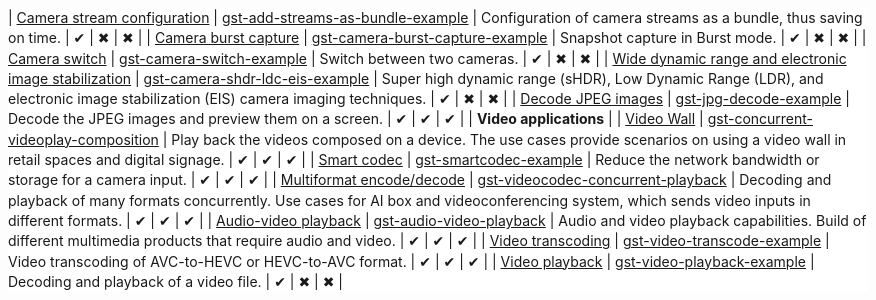 | [Camera stream configuration](https://docs.qualcomm.com/bundle/publicresource/topics/80-70018-50/camera-stream-configuration.html?vproduct=1601111740013072&version=1.4&facet=Qualcomm%20Intelligent%20Multimedia%20SDK) | [gst-add-streams-as-bundle-example](https://git.codelinaro.org/clo/le/platform/vendor/qcom-opensource/gst-plugins-qti-oss/-/tree/imsdk.lnx.2.0.0.r2-rel/gst-sample-apps/gst-add-streams-as-bundle-example?ref_type=heads) | Configuration of camera streams as a bundle, thus saving on time. | ✔ | ✖ | ✖ |
| [Camera burst capture](https://docs.qualcomm.com/bundle/publicresource/topics/80-70018-50/camera-burst-capture.html?vproduct=1601111740013072&version=1.4&facet=Qualcomm%20Intelligent%20Multimedia%20SDK) | [gst-camera-burst-capture-example](https://git.codelinaro.org/clo/le/platform/vendor/qcom-opensource/gst-plugins-qti-oss/-/tree/imsdk.lnx.2.0.0.r2-rel/gst-sample-apps/gst-camera-burst-capture-example?ref_type=heads) | Snapshot capture in Burst mode. | ✔ | ✖ | ✖ |
| [Camera switch](https://docs.qualcomm.com/bundle/publicresource/topics/80-70018-50/camera-switch.html?vproduct=1601111740013072&version=1.4&facet=Qualcomm%20Intelligent%20Multimedia%20SDK) | [gst-camera-switch-example](https://git.codelinaro.org/clo/le/platform/vendor/qcom-opensource/gst-plugins-qti-oss/-/tree/imsdk.lnx.2.0.0.r2-rel/gst-sample-apps/gst-camera-switch-example?ref_type=heads) | Switch between two cameras. | ✔ | ✖ | ✖ |
| [Wide dynamic range and electronic image stabilization](https://docs.qualcomm.com/bundle/publicresource/topics/80-70018-50/dynamic-range-and-image-stabilization.html?vproduct=1601111740013072&version=1.4&facet=Qualcomm%20Intelligent%20Multimedia%20SDK) | [gst-camera-shdr-ldc-eis-example](https://git.codelinaro.org/clo/le/platform/vendor/qcom-opensource/gst-plugins-qti-oss/-/tree/imsdk.lnx.2.0.0.r2-rel/gst-sample-apps/gst-camera-shdr-ldc-eis-example?ref_type=heads) | Super high dynamic range (sHDR), Low Dynamic Range (LDR), and electronic image stabilization (EIS) camera imaging techniques. | ✔ | ✖ | ✖ |
| [Decode JPEG images](https://docs.qualcomm.com/bundle/publicresource/topics/80-70018-50/gst-jpg-decode-example.html?vproduct=1601111740013072&version=1.4&facet=Qualcomm%20Intelligent%20Multimedia%20SDK) | [gst-jpg-decode-example](https://git.codelinaro.org/clo/le/platform/vendor/qcom-opensource/gst-plugins-qti-oss/-/tree/imsdk.lnx.2.0.0.r2-rel/gst-sample-apps/gst-jpg-decode-example?ref_type=heads) | Decode the JPEG images and preview them on a screen. | ✔ | ✔ | ✔ |
| **Video applications** |
| [Video Wall](https://docs.qualcomm.com/bundle/publicresource/topics/80-70018-50/gst-concurrent-videoplay-composition.html?vproduct=1601111740013072&version=1.4&facet=Qualcomm%20Intelligent%20Multimedia%20SDK) | [gst-concurrent-videoplay-composition](https://git.codelinaro.org/clo/le/platform/vendor/qcom-opensource/gst-plugins-qti-oss/-/tree/imsdk.lnx.2.0.0.r2-rel/gst-sample-apps/gst-concurrent-videoplay-composition?ref_type=heads) | Play back the videos composed on a device. The use cases provide scenarios on using a video wall in retail spaces and digital signage. | ✔ | ✔ | ✔ |
| [Smart codec](https://docs.qualcomm.com/bundle/publicresource/topics/80-70018-50/smart-codec.html?vproduct=1601111740013072&version=1.4&facet=Qualcomm%20Intelligent%20Multimedia%20SDK) | [gst-smartcodec-example](https://git.codelinaro.org/clo/le/platform/vendor/qcom-opensource/gst-plugins-qti-oss/-/tree/imsdk.lnx.2.0.0.r2-rel/gst-sample-apps/gst-smartcodec-example?ref_type=heads) | Reduce the network bandwidth or storage for a camera input. | ✔ | ✔ | ✔ |
| [Multiformat encode/decode](https://docs.qualcomm.com/bundle/publicresource/topics/80-70018-50/gst-videocodec-concurrent-playback.html?vproduct=1601111740013072&version=1.4&facet=Qualcomm%20Intelligent%20Multimedia%20SDK) | [gst-videocodec-concurrent-playback](https://git.codelinaro.org/clo/le/platform/vendor/qcom-opensource/gst-plugins-qti-oss/-/tree/imsdk.lnx.2.0.0.r2-rel/gst-sample-apps/gst-videocodec-concurrent-playback?ref_type=heads) | Decoding and playback of many formats concurrently. Use cases for AI box and videoconferencing system, which sends video inputs in different formats. | ✔ | ✔ | ✔ |
| [Audio-video playback](https://docs.qualcomm.com/bundle/publicresource/topics/80-70018-50/gst-audio-video-playback.html?vproduct=1601111740013072&version=1.4&facet=Qualcomm%20Intelligent%20Multimedia%20SDK) | [gst-audio-video-playback](https://git.codelinaro.org/clo/le/platform/vendor/qcom-opensource/gst-plugins-qti-oss/-/tree/imsdk.lnx.2.0.0.r1-rel/gst-sample-apps/gst-audio-video-playback?ref_type=heads) | Audio and video playback capabilities. Build of different multimedia products that require audio and video. | ✔ | ✔ | ✔ |
| [Video transcoding](https://docs.qualcomm.com/bundle/publicresource/topics/80-70018-50/gst-video-transcode-example.html?vproduct=1601111740013072&version=1.4&facet=Qualcomm%20Intelligent%20Multimedia%20SDK) | [gst-video-transcode-example](https://git.codelinaro.org/clo/le/platform/vendor/qcom-opensource/gst-plugins-qti-oss/-/tree/imsdk.lnx.2.0.0.r2-rel/gst-sample-apps/gst-video-transcode-example?ref_type=heads) | Video transcoding of AVC-to-HEVC or HEVC-to-AVC format. | ✔ | ✔ | ✔ |
| [Video playback](https://docs.qualcomm.com/bundle/publicresource/topics/80-70018-50/gst-video-playback-example.html?vproduct=1601111740013072&version=1.4&facet=Qualcomm%20Intelligent%20Multimedia%20SDK) | [gst-video-playback-example](https://git.codelinaro.org/clo/le/platform/vendor/qcom-opensource/gst-plugins-qti-oss/-/tree/imsdk.lnx.2.0.0.r1-rel/gst-sample-apps/gst-video-playback-example?ref_type=heads) | Decoding and playback of a video file. | ✔ | ✖ | ✖ |